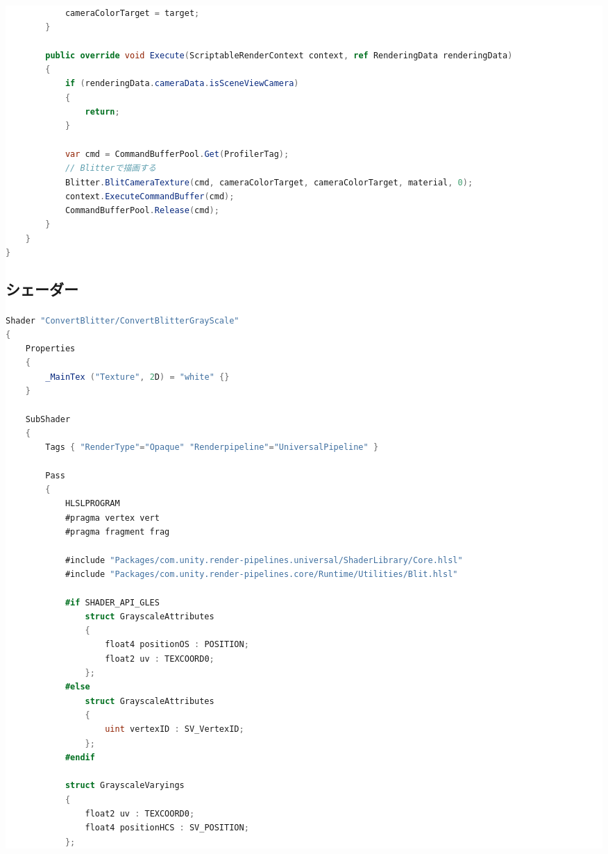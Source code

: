 ```cs
            cameraColorTarget = target;
        }

        public override void Execute(ScriptableRenderContext context, ref RenderingData renderingData)
        {
            if (renderingData.cameraData.isSceneViewCamera)
            {
                return;
            }

            var cmd = CommandBufferPool.Get(ProfilerTag);
            // Blitterで描画する
            Blitter.BlitCameraTexture(cmd, cameraColorTarget, cameraColorTarget, material, 0);
            context.ExecuteCommandBuffer(cmd);
            CommandBufferPool.Release(cmd);
        }
    }
}
```

## シェーダー

```cs
Shader "ConvertBlitter/ConvertBlitterGrayScale"
{
    Properties
    {
        _MainTex ("Texture", 2D) = "white" {}
    }

    SubShader
    {
        Tags { "RenderType"="Opaque" "Renderpipeline"="UniversalPipeline" }

        Pass
        {
            HLSLPROGRAM
            #pragma vertex vert
            #pragma fragment frag

            #include "Packages/com.unity.render-pipelines.universal/ShaderLibrary/Core.hlsl"
            #include "Packages/com.unity.render-pipelines.core/Runtime/Utilities/Blit.hlsl"

            #if SHADER_API_GLES
                struct GrayscaleAttributes
                {
                    float4 positionOS : POSITION;
                    float2 uv : TEXCOORD0;
                };
            #else
                struct GrayscaleAttributes
                {
                    uint vertexID : SV_VertexID;
                };
            #endif

            struct GrayscaleVaryings
            {
                float2 uv : TEXCOORD0;
                float4 positionHCS : SV_POSITION;
            };

```